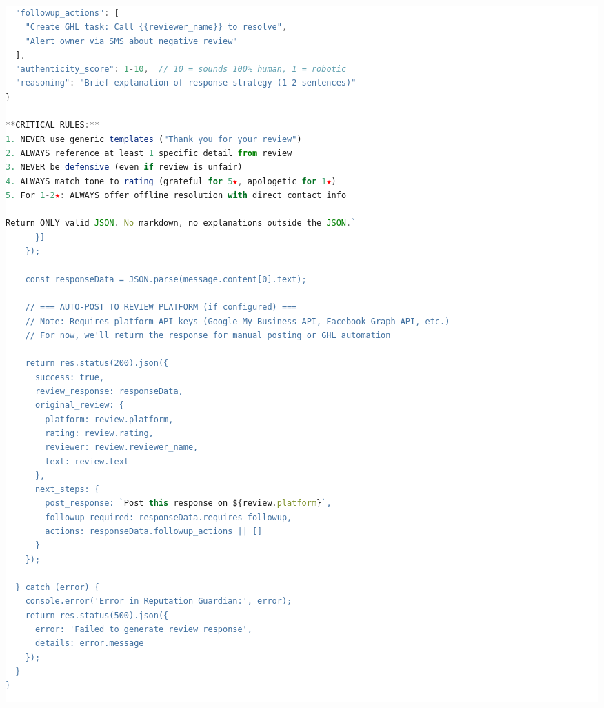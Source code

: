 ```javascript
  "followup_actions": [
    "Create GHL task: Call {{reviewer_name}} to resolve",
    "Alert owner via SMS about negative review"
  ],
  "authenticity_score": 1-10,  // 10 = sounds 100% human, 1 = robotic
  "reasoning": "Brief explanation of response strategy (1-2 sentences)"
}

**CRITICAL RULES:**
1. NEVER use generic templates ("Thank you for your review")
2. ALWAYS reference at least 1 specific detail from review
3. NEVER be defensive (even if review is unfair)
4. ALWAYS match tone to rating (grateful for 5★, apologetic for 1★)
5. For 1-2★: ALWAYS offer offline resolution with direct contact info

Return ONLY valid JSON. No markdown, no explanations outside the JSON.`
      }]
    });

    const responseData = JSON.parse(message.content[0].text);

    // === AUTO-POST TO REVIEW PLATFORM (if configured) ===
    // Note: Requires platform API keys (Google My Business API, Facebook Graph API, etc.)
    // For now, we'll return the response for manual posting or GHL automation

    return res.status(200).json({
      success: true,
      review_response: responseData,
      original_review: {
        platform: review.platform,
        rating: review.rating,
        reviewer: review.reviewer_name,
        text: review.text
      },
      next_steps: {
        post_response: `Post this response on ${review.platform}`,
        followup_required: responseData.requires_followup,
        actions: responseData.followup_actions || []
      }
    });

  } catch (error) {
    console.error('Error in Reputation Guardian:', error);
    return res.status(500).json({
      error: 'Failed to generate review response',
      details: error.message
    });
  }
}
```

---